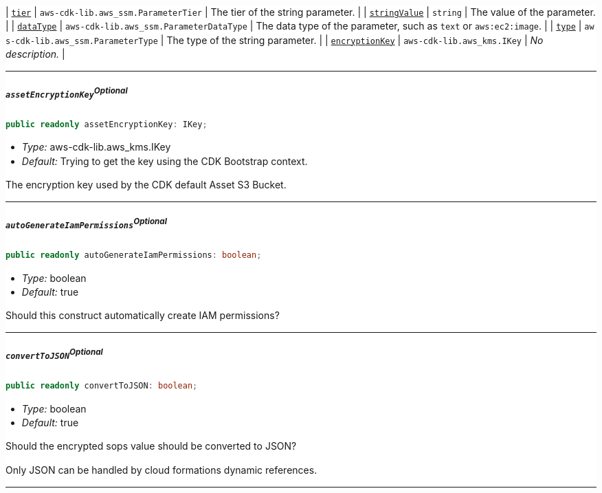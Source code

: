 | <code><a href="#cdk-sops-secrets.SopsStringParameterProps.property.tier">tier</a></code> | <code>aws-cdk-lib.aws_ssm.ParameterTier</code> | The tier of the string parameter. |
| <code><a href="#cdk-sops-secrets.SopsStringParameterProps.property.stringValue">stringValue</a></code> | <code>string</code> | The value of the parameter. |
| <code><a href="#cdk-sops-secrets.SopsStringParameterProps.property.dataType">dataType</a></code> | <code>aws-cdk-lib.aws_ssm.ParameterDataType</code> | The data type of the parameter, such as `text` or `aws:ec2:image`. |
| <code><a href="#cdk-sops-secrets.SopsStringParameterProps.property.type">type</a></code> | <code>aws-cdk-lib.aws_ssm.ParameterType</code> | The type of the string parameter. |
| <code><a href="#cdk-sops-secrets.SopsStringParameterProps.property.encryptionKey">encryptionKey</a></code> | <code>aws-cdk-lib.aws_kms.IKey</code> | *No description.* |

---

##### `assetEncryptionKey`<sup>Optional</sup> <a name="assetEncryptionKey" id="cdk-sops-secrets.SopsStringParameterProps.property.assetEncryptionKey"></a>

```typescript
public readonly assetEncryptionKey: IKey;
```

- *Type:* aws-cdk-lib.aws_kms.IKey
- *Default:* Trying to get the key using the CDK Bootstrap context.

The encryption key used by the CDK default Asset S3 Bucket.

---

##### `autoGenerateIamPermissions`<sup>Optional</sup> <a name="autoGenerateIamPermissions" id="cdk-sops-secrets.SopsStringParameterProps.property.autoGenerateIamPermissions"></a>

```typescript
public readonly autoGenerateIamPermissions: boolean;
```

- *Type:* boolean
- *Default:* true

Should this construct automatically create IAM permissions?

---

##### `convertToJSON`<sup>Optional</sup> <a name="convertToJSON" id="cdk-sops-secrets.SopsStringParameterProps.property.convertToJSON"></a>

```typescript
public readonly convertToJSON: boolean;
```

- *Type:* boolean
- *Default:* true

Should the encrypted sops value should be converted to JSON?

Only JSON can be handled by cloud formations dynamic references.

---
